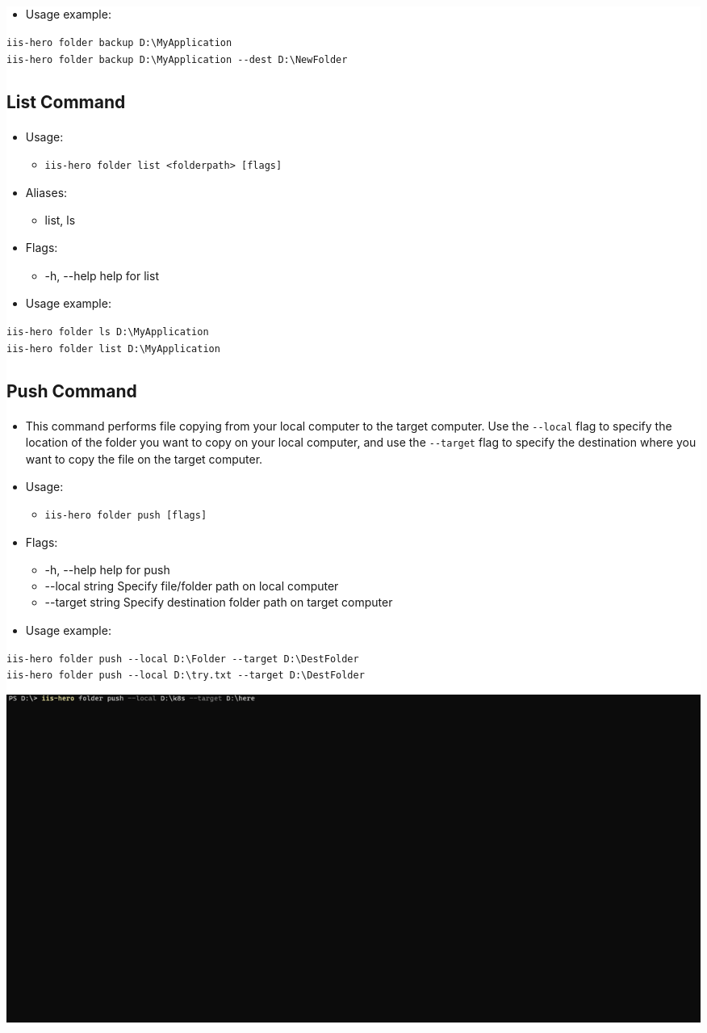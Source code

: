 - Usage example:

```
iis-hero folder backup D:\MyApplication
iis-hero folder backup D:\MyApplication --dest D:\NewFolder
```

## List Command

- Usage:
  - `iis-hero folder list <folderpath> [flags]`

- Aliases:
  - list, ls

- Flags:
  - -h, --help   help for list

- Usage example:

```
iis-hero folder ls D:\MyApplication
iis-hero folder list D:\MyApplication
```

 ## Push Command

 - This command performs file copying from your local computer to the target computer. Use the `--local` flag to specify the location of the folder you want to copy on your local computer, and use the `--target` flag to specify the destination where you want to copy the file on the target computer.


- Usage:
  - `iis-hero folder push [flags]`
- Flags:
  - -h, --help            help for push
  - --local string    Specify file/folder path on local computer
  - --target string   Specify destination folder path on target computer

- Usage example: 

``` 
iis-hero folder push --local D:\Folder --target D:\DestFolder
iis-hero folder push --local D:\try.txt --target D:\DestFolder
```

![push](https://raw.githubusercontent.com/nub06/iis-hero/main/gifs/push.gif)

